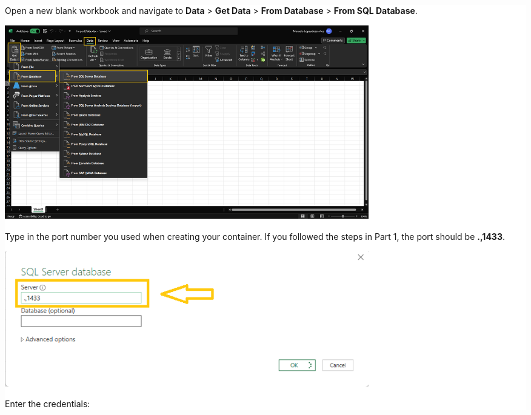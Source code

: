 Open a new blank workbook and navigate to **Data** > **Get Data** > **From Database** > **From SQL Database**.

<img src="./imgs/import.png" alt="Excel Steps" width="600">

Type in the port number you used when creating your container. If you followed the steps in Part 1, the port should be **.,1433**.

<img src="./imgs/port.png" width="600">

Enter the credentials:
